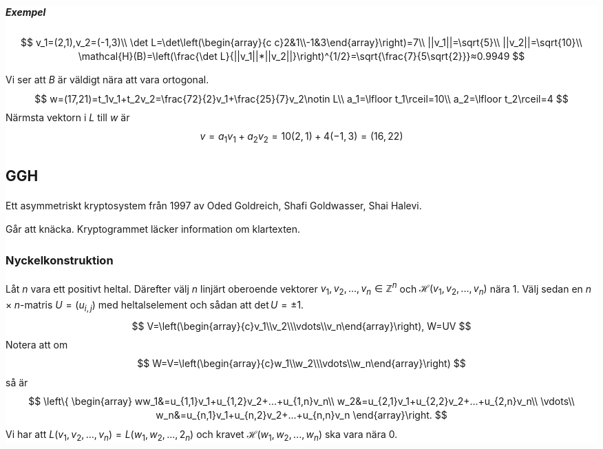 ##### Exempel

$$
v_1=(2,1),v_2=(-1,3)\\
\det L=\det\left(\begin{array}{c c}2&1\\-1&3\end{array}\right)=7\\
||v_1||=\sqrt{5}\\
||v_2||=\sqrt{10}\\
\mathcal{H}(B)=\left(\frac{\det L}{||v_1||*||v_2||}\right)^{1/2}=\sqrt{\frac{7}{5\sqrt{2}}}≈0.9949
$$

Vi ser att $B$ är väldigt nära att vara ortogonal.
$$
w=(17,21)=t_1v_1+t_2v_2=\frac{72}{2}v_1+\frac{25}{7}v_2\notin L\\
a_1=\lfloor t_1\rceil=10\\
a_2=\lfloor t_2\rceil=4
$$
Närmsta vektorn i $L$ till $w$ är
$$
v=a_1v_1+a_2v_2=10(2,1)+4(-1,3)=(16,22)
$$

## GGH

Ett asymmetriskt kryptosystem från 1997 av Oded Goldreich, Shafi Goldwasser, Shai Halevi.

Går att knäcka. Kryptogrammet läcker information om klartexten.

### Nyckelkonstruktion

Låt $n$ vara ett positivt heltal. Därefter välj $n$ linjärt oberoende vektorer $v_1, v_2,...,v_n\in\mathbb{Z}^n$ och $\mathcal{H}(v_1,v_2,...,v_n)$ nära $1$. Välj sedan en $n\times n$-matris  $U=(u_{i,j})$ med heltalselement och sådan att $\det U=\pm 1$.
$$
V=\left(\begin{array}{c}v_1\\v_2\\\vdots\\v_n\end{array}\right), W=UV
$$
Notera att om
$$
W=V=\left(\begin{array}{c}w_1\\w_2\\\vdots\\w_n\end{array}\right)
$$
så är
$$
\left\{
\begin{array}
ww_1&=u_{1,1}v_1+u_{1,2}v_2+...+u_{1,n}v_n\\
w_2&=u_{2,1}v_1+u_{2,2}v_2+...+u_{2,n}v_n\\
\vdots\\
w_n&=u_{n,1}v_1+u_{n,2}v_2+...+u_{n,n}v_n
\end{array}\right.
$$
Vi har att $L(v_1,v_2,...,v_n)=L(w_1,w_2,...,2_n)$ och kravet $\mathcal{H}(w_1,w_2,...,w_n)$ ska vara nära $0$.
